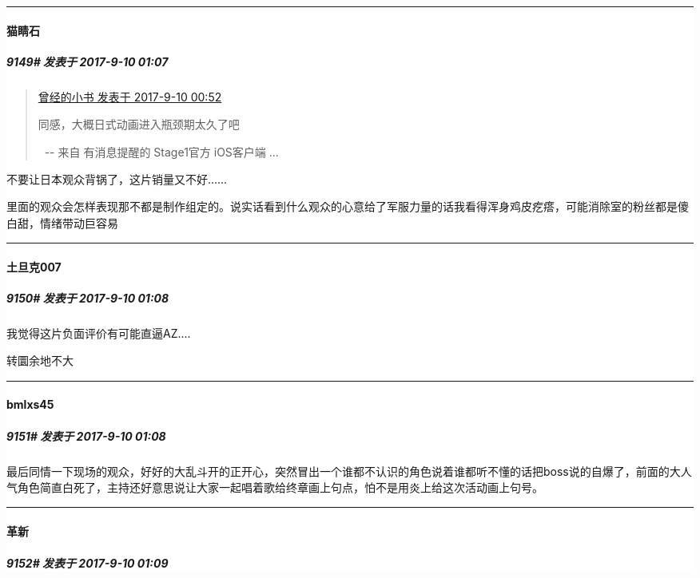 
-----

####  猫睛石  
##### 9149#       发表于 2017-9-10 01:07



<blockquote><a href="httphttps://bbs.saraba1st.com/2b/forum.php?mod=redirect&amp;goto=findpost&amp;pid=37151470&amp;ptid=1356195" target="_blank">曾经的小书 发表于 2017-9-10 00:52</a>

同感，大概日式动画进入瓶颈期太久了吧


  -- 来自 有消息提醒的 Stage1官方 iOS客户端 ...</blockquote>
不要让日本观众背锅了，这片销量又不好……

里面的观众会怎样表现那不都是制作组定的。说实话看到什么观众的心意给了军服力量的话我看得浑身鸡皮疙瘩，可能消除室的粉丝都是傻白甜，情绪带动巨容易







-----

####  土旦克007  
##### 9150#       发表于 2017-9-10 01:08




我觉得这片负面评价有可能直逼AZ....

转圜余地不大







-----

####  bmlxs45  
##### 9151#       发表于 2017-9-10 01:08




最后同情一下现场的观众，好好的大乱斗开的正开心，突然冒出一个谁都不认识的角色说着谁都听不懂的话把boss说的自爆了，前面的大人气角色简直白死了，主持还好意思说让大家一起唱着歌给终章画上句点，怕不是用炎上给这次活动画上句号。







-----

####  革新  
##### 9152#       发表于 2017-9-10 01:09



